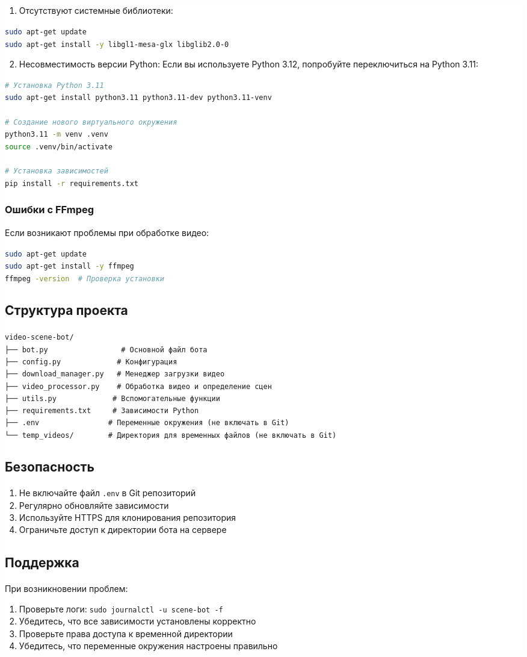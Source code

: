 1. Отсутствуют системные библиотеки:
```bash
sudo apt-get update
sudo apt-get install -y libgl1-mesa-glx libglib2.0-0
```

2. Несовместимость версии Python:
Если вы используете Python 3.12, попробуйте переключиться на Python 3.11:
```bash
# Установка Python 3.11
sudo apt-get install python3.11 python3.11-dev python3.11-venv

# Создание нового виртуального окружения
python3.11 -m venv .venv
source .venv/bin/activate

# Установка зависимостей
pip install -r requirements.txt
```

### Ошибки с FFmpeg
Если возникают проблемы при обработке видео:
```bash
sudo apt-get update
sudo apt-get install -y ffmpeg
ffmpeg -version  # Проверка установки
```

## Структура проекта
```
video-scene-bot/
├── bot.py                 # Основной файл бота
├── config.py             # Конфигурация
├── download_manager.py   # Менеджер загрузки видео
├── video_processor.py    # Обработка видео и определение сцен
├── utils.py             # Вспомогательные функции
├── requirements.txt     # Зависимости Python
├── .env                # Переменные окружения (не включать в Git)
└── temp_videos/        # Директория для временных файлов (не включать в Git)
```

## Безопасность
1. Не включайте файл `.env` в Git репозиторий
2. Регулярно обновляйте зависимости
3. Используйте HTTPS для клонирования репозитория
4. Ограничьте доступ к директории бота на сервере

## Поддержка
При возникновении проблем:
1. Проверьте логи: `sudo journalctl -u scene-bot -f`
2. Убедитесь, что все зависимости установлены корректно
3. Проверьте права доступа к временной директории
4. Убедитесь, что переменные окружения настроены правильно